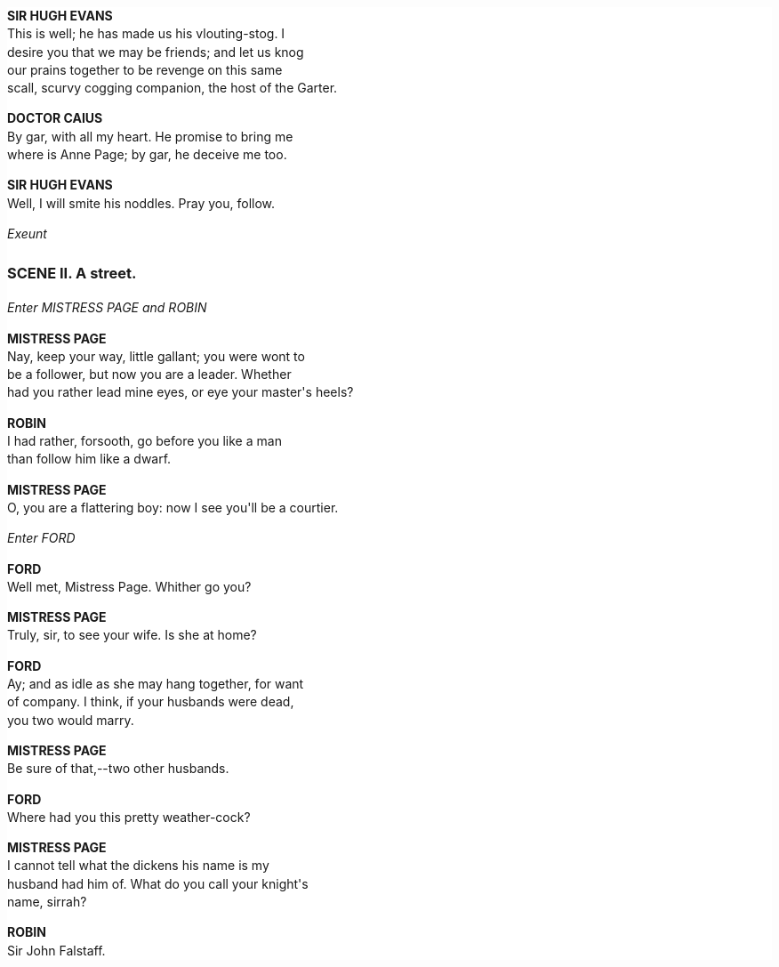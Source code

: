 **SIR HUGH EVANS**  
This is well; he has made us his vlouting-stog. I  
desire you that we may be friends; and let us knog  
our prains together to be revenge on this same  
scall, scurvy cogging companion, the host of the Garter.

**DOCTOR CAIUS**  
By gar, with all my heart. He promise to bring me  
where is Anne Page; by gar, he deceive me too.

**SIR HUGH EVANS**  
Well, I will smite his noddles. Pray you, follow.

*Exeunt*

### SCENE II. A street.

*Enter MISTRESS PAGE and ROBIN*

**MISTRESS PAGE**  
Nay, keep your way, little gallant; you were wont to  
be a follower, but now you are a leader. Whether  
had you rather lead mine eyes, or eye your master's heels?

**ROBIN**  
I had rather, forsooth, go before you like a man  
than follow him like a dwarf.

**MISTRESS PAGE**  
O, you are a flattering boy: now I see you'll be a courtier.

*Enter FORD*

**FORD**  
Well met, Mistress Page. Whither go you?

**MISTRESS PAGE**  
Truly, sir, to see your wife. Is she at home?

**FORD**  
Ay; and as idle as she may hang together, for want  
of company. I think, if your husbands were dead,  
you two would marry.

**MISTRESS PAGE**  
Be sure of that,--two other husbands.

**FORD**  
Where had you this pretty weather-cock?

**MISTRESS PAGE**  
I cannot tell what the dickens his name is my  
husband had him of. What do you call your knight's  
name, sirrah?

**ROBIN**  
Sir John Falstaff.
